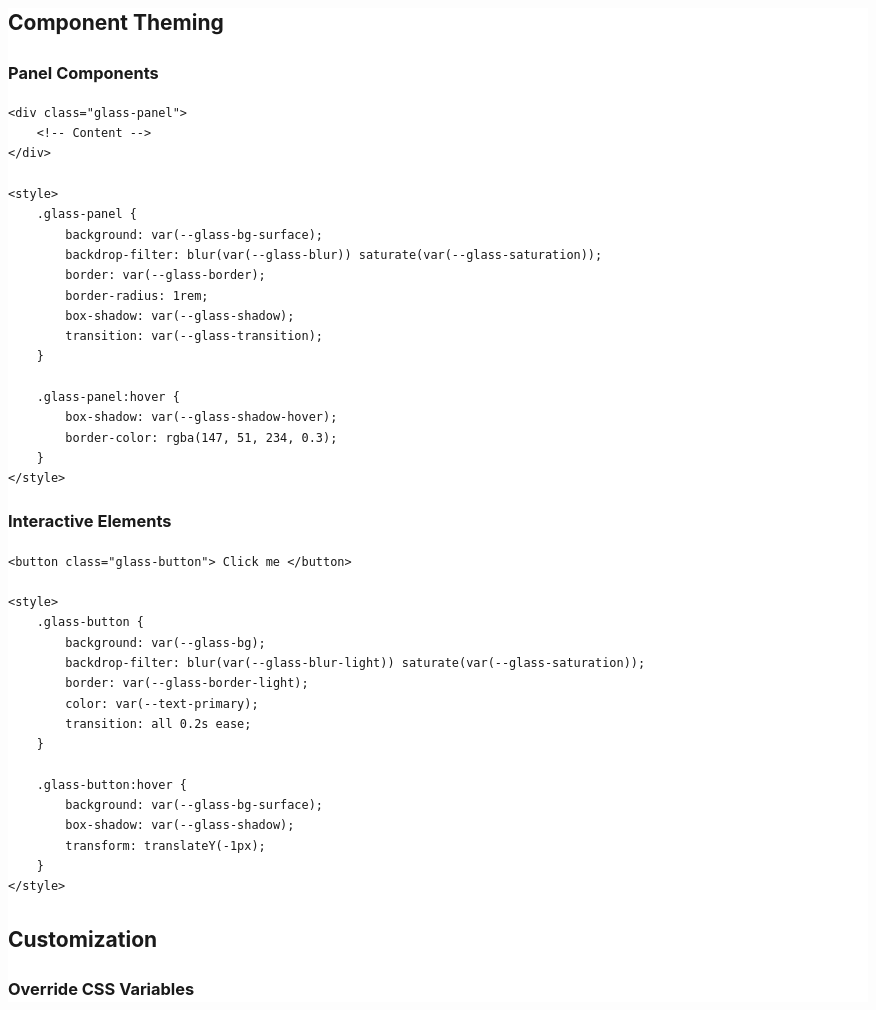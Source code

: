 ## Component Theming

### Panel Components

```svelte
<div class="glass-panel">
	<!-- Content -->
</div>

<style>
	.glass-panel {
		background: var(--glass-bg-surface);
		backdrop-filter: blur(var(--glass-blur)) saturate(var(--glass-saturation));
		border: var(--glass-border);
		border-radius: 1rem;
		box-shadow: var(--glass-shadow);
		transition: var(--glass-transition);
	}

	.glass-panel:hover {
		box-shadow: var(--glass-shadow-hover);
		border-color: rgba(147, 51, 234, 0.3);
	}
</style>
```

### Interactive Elements

```svelte
<button class="glass-button"> Click me </button>

<style>
	.glass-button {
		background: var(--glass-bg);
		backdrop-filter: blur(var(--glass-blur-light)) saturate(var(--glass-saturation));
		border: var(--glass-border-light);
		color: var(--text-primary);
		transition: all 0.2s ease;
	}

	.glass-button:hover {
		background: var(--glass-bg-surface);
		box-shadow: var(--glass-shadow);
		transform: translateY(-1px);
	}
</style>
```

## Customization

### Override CSS Variables
